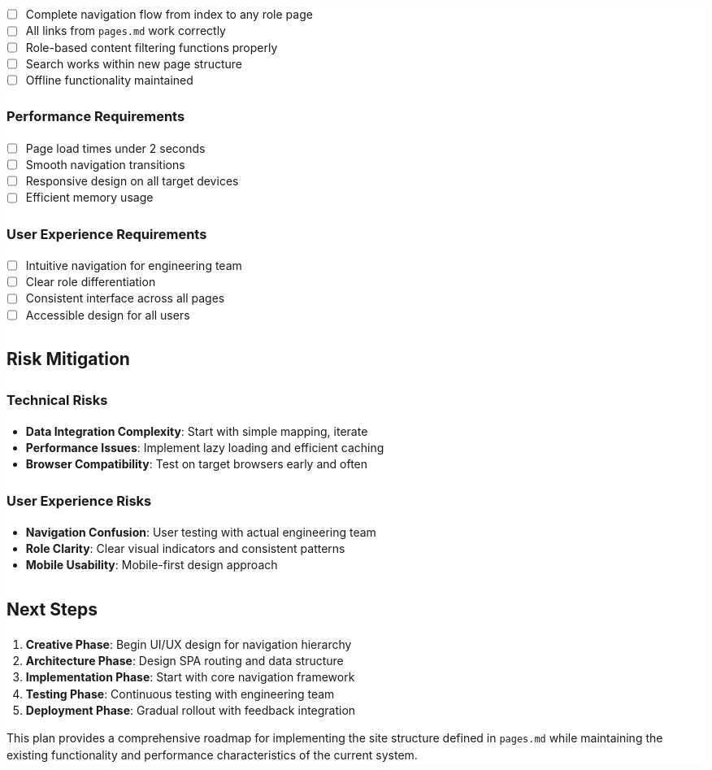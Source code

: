 - [ ] Complete navigation flow from index to any role page
- [ ] All links from `pages.md` work correctly
- [ ] Role-based content filtering functions properly
- [ ] Search works within new page structure
- [ ] Offline functionality maintained

### Performance Requirements

- [ ] Page load times under 2 seconds
- [ ] Smooth navigation transitions
- [ ] Responsive design on all target devices
- [ ] Efficient memory usage

### User Experience Requirements

- [ ] Intuitive navigation for engineering team
- [ ] Clear role differentiation
- [ ] Consistent interface across all pages
- [ ] Accessible design for all users

## Risk Mitigation

### Technical Risks

- **Data Integration Complexity**: Start with simple mapping, iterate
- **Performance Issues**: Implement lazy loading and efficient caching
- **Browser Compatibility**: Test on target browsers early and often

### User Experience Risks

- **Navigation Confusion**: User testing with actual engineering team
- **Role Clarity**: Clear visual indicators and consistent patterns
- **Mobile Usability**: Mobile-first design approach

## Next Steps

1. **Creative Phase**: Begin UI/UX design for navigation hierarchy
2. **Architecture Phase**: Design SPA routing and data structure
3. **Implementation Phase**: Start with core navigation framework
4. **Testing Phase**: Continuous testing with engineering team
5. **Deployment Phase**: Gradual rollout with feedback integration

This plan provides a comprehensive roadmap for implementing the site structure defined in `pages.md` while maintaining the existing functionality and performance characteristics of the current system.

